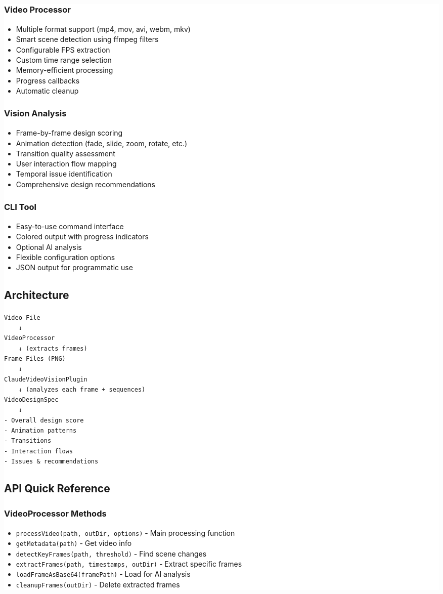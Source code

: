 ### Video Processor
- Multiple format support (mp4, mov, avi, webm, mkv)
- Smart scene detection using ffmpeg filters
- Configurable FPS extraction
- Custom time range selection
- Memory-efficient processing
- Progress callbacks
- Automatic cleanup

### Vision Analysis
- Frame-by-frame design scoring
- Animation detection (fade, slide, zoom, rotate, etc.)
- Transition quality assessment
- User interaction flow mapping
- Temporal issue identification
- Comprehensive design recommendations

### CLI Tool
- Easy-to-use command interface
- Colored output with progress indicators
- Optional AI analysis
- Flexible configuration options
- JSON output for programmatic use

## Architecture

```
Video File
    ↓
VideoProcessor
    ↓ (extracts frames)
Frame Files (PNG)
    ↓
ClaudeVideoVisionPlugin
    ↓ (analyzes each frame + sequences)
VideoDesignSpec
    ↓
- Overall design score
- Animation patterns
- Transitions
- Interaction flows
- Issues & recommendations
```

## API Quick Reference

### VideoProcessor Methods

- `processVideo(path, outDir, options)` - Main processing function
- `getMetadata(path)` - Get video info
- `detectKeyFrames(path, threshold)` - Find scene changes
- `extractFrames(path, timestamps, outDir)` - Extract specific frames
- `loadFrameAsBase64(framePath)` - Load for AI analysis
- `cleanupFrames(outDir)` - Delete extracted frames
